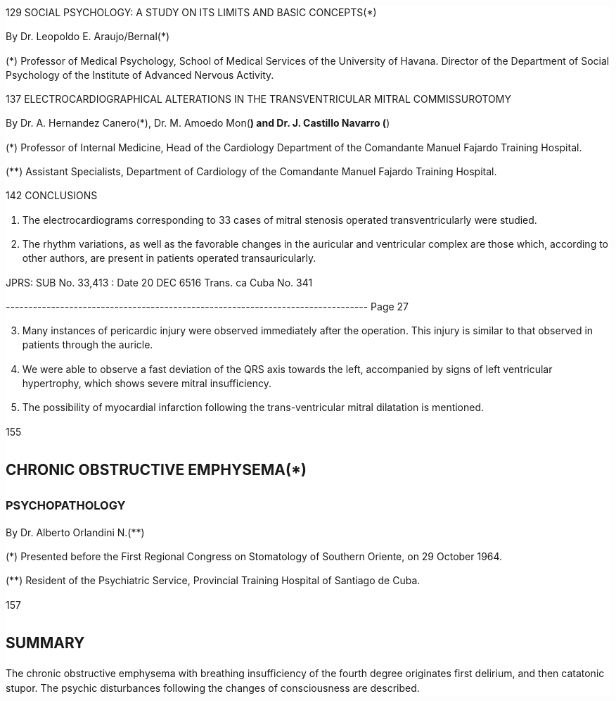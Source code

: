 129 SOCIAL PSYCHOLOGY: A STUDY ON ITS LIMITS AND BASIC CONCEPTS(*)

By Dr. Leopoldo E. Araujo/Bernal(*)

(*) Professor of Medical Psychology, School of Medical Services of the University of Havana. Director of the Department of Social Psychology of the Institute of Advanced Nervous Activity.

137 ELECTROCARDIOGRAPHICAL ALTERATIONS IN THE TRANSVENTRICULAR MITRAL COMMISSUROTOMY

By Dr. A. Hernandez Canero(*), Dr. M. Amoedo Mon(**) and Dr. J. Castillo Navarro (**)

(*) Professor of Internal Medicine, Head of the Cardiology Department of the Comandante Manuel Fajardo Training Hospital.

(**) Assistant Specialists, Department of Cardiology of the Comandante Manuel Fajardo Training Hospital.

142 CONCLUSIONS

1.  The electrocardiograms corresponding to 33 cases of mitral stenosis operated transventricularly were studied.

2.  The rhythm variations, as well as the favorable changes in the auricular and ventricular complex are those which, according to other authors, are present in patients operated transauricularly.

JPRS: SUB No. 33,413 : Date 20 DEC 6516
Trans. ca Cuba No. 341


-------------------------------------------------------------------------------- Page 27

3. Many instances of pericardic injury were observed immediately after the operation. This injury is similar to that observed in patients through the auricle.

4. We were able to observe a fast deviation of the QRS axis towards the left, accompanied by signs of left ventricular hypertrophy, which shows severe mitral insufficiency.

5. The possibility of myocardial infarction following the trans-ventricular mitral dilatation is mentioned.

155

## CHRONIC OBSTRUCTIVE EMPHYSEMA(*)
### PSYCHOPATHOLOGY

By Dr. Alberto Orlandini N.(**)

(*) Presented before the First Regional Congress on Stomatology of Southern Oriente, on 29 October 1964.

(**) Resident of the Psychiatric Service, Provincial Training Hospital of Santiago de Cuba.

157

## SUMMARY

The chronic obstructive emphysema with breathing insufficiency of the fourth degree originates first delirium, and then catatonic stupor. The psychic disturbances following the changes of consciousness are described.
